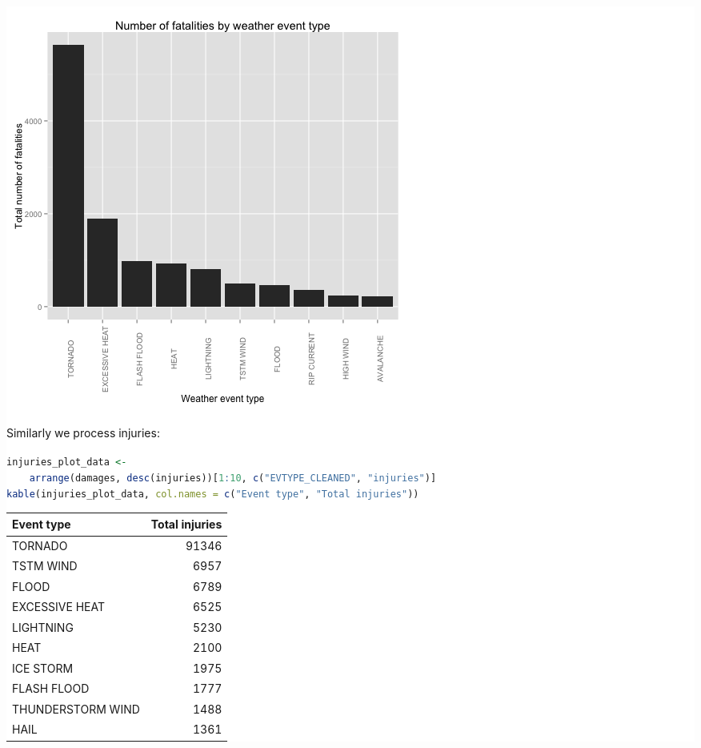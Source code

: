 ![plot of chunk unnamed-chunk-8](figure/unnamed-chunk-8-1.png) 

Similarly we process injuries:

```r
injuries_plot_data <- 
    arrange(damages, desc(injuries))[1:10, c("EVTYPE_CLEANED", "injuries")]
kable(injuries_plot_data, col.names = c("Event type", "Total injuries"))
```



|Event type        | Total injuries|
|:-----------------|--------------:|
|TORNADO           |          91346|
|TSTM WIND         |           6957|
|FLOOD             |           6789|
|EXCESSIVE HEAT    |           6525|
|LIGHTNING         |           5230|
|HEAT              |           2100|
|ICE STORM         |           1975|
|FLASH FLOOD       |           1777|
|THUNDERSTORM WIND |           1488|
|HAIL              |           1361|
